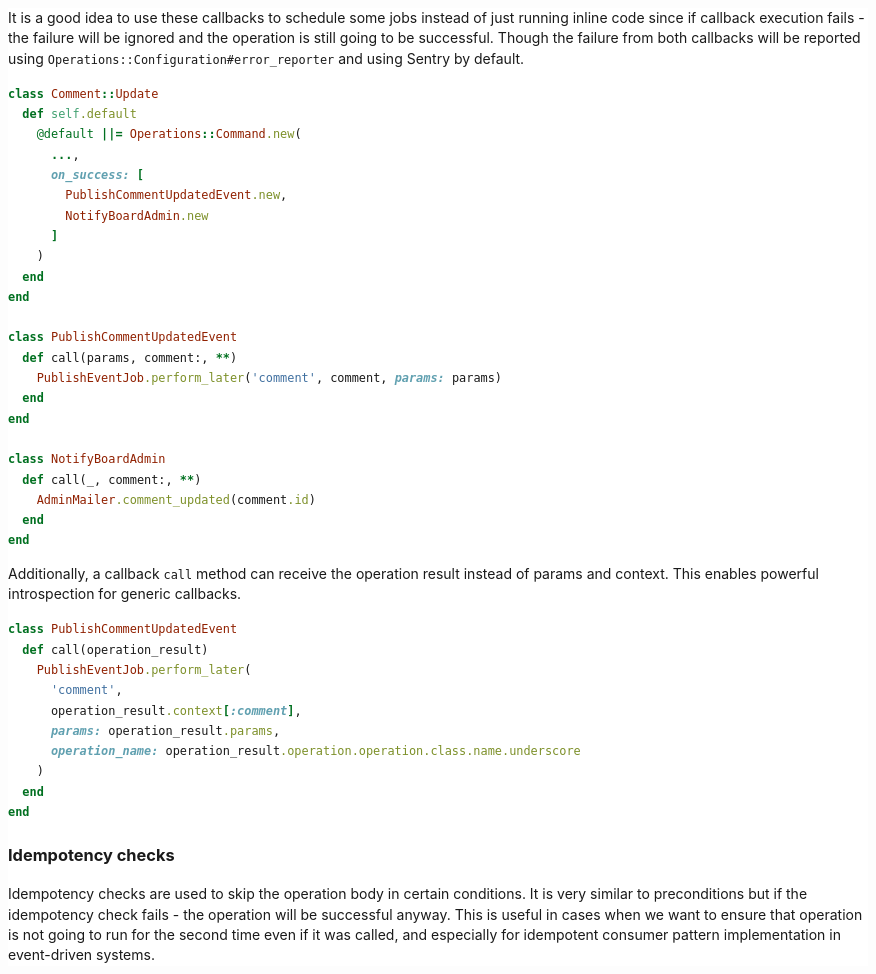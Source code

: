 It is a good idea to use these callbacks to schedule some jobs instead of just running inline code since if callback execution fails - the failure will be ignored and the operation is still going to be successful. Though the failure from both callbacks will be reported using `Operations::Configuration#error_reporter` and using Sentry by default.

```ruby
class Comment::Update
  def self.default
    @default ||= Operations::Command.new(
      ...,
      on_success: [
        PublishCommentUpdatedEvent.new,
        NotifyBoardAdmin.new
      ]
    )
  end
end

class PublishCommentUpdatedEvent
  def call(params, comment:, **)
    PublishEventJob.perform_later('comment', comment, params: params)
  end
end

class NotifyBoardAdmin
  def call(_, comment:, **)
    AdminMailer.comment_updated(comment.id)
  end
end
```

Additionally, a callback `call` method can receive the operation result instead of params and context. This enables powerful introspection for generic callbacks.

```ruby
class PublishCommentUpdatedEvent
  def call(operation_result)
    PublishEventJob.perform_later(
      'comment',
      operation_result.context[:comment],
      params: operation_result.params,
      operation_name: operation_result.operation.operation.class.name.underscore
    )
  end
end
```

### Idempotency checks

Idempotency checks are used to skip the operation body in certain conditions. It is very similar to preconditions but if the idempotency check fails - the operation will be successful anyway. This is useful in cases when we want to ensure that operation is not going to run for the second time even if it was called, and especially for idempotent consumer pattern implementation in event-driven systems.
